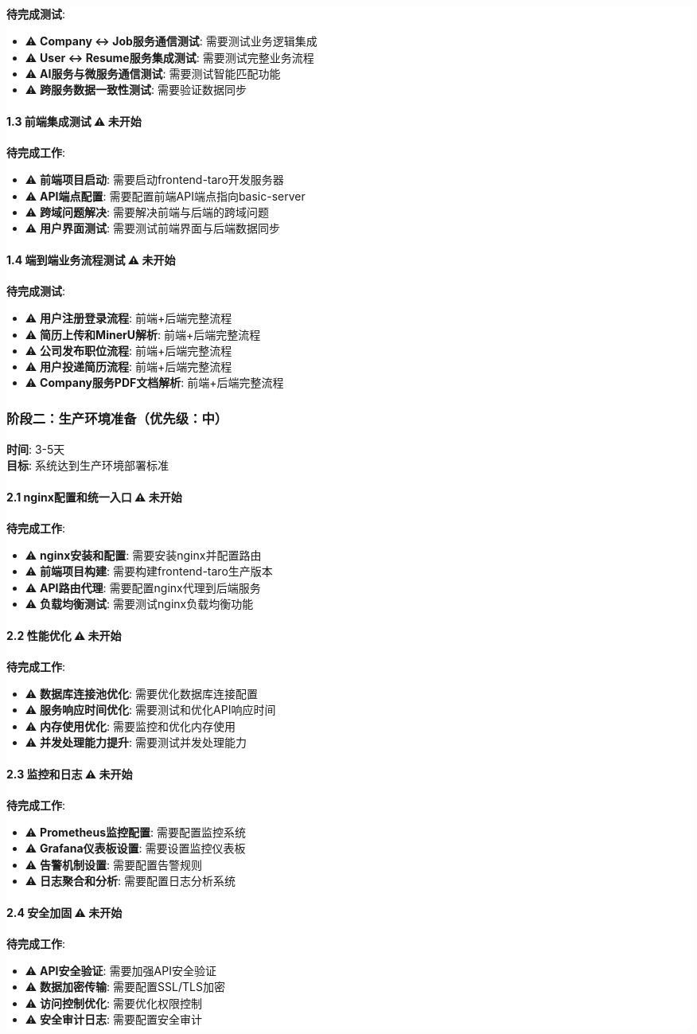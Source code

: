 **待完成测试**:
- ⚠️ **Company ↔ Job服务通信测试**: 需要测试业务逻辑集成
- ⚠️ **User ↔ Resume服务集成测试**: 需要测试完整业务流程
- ⚠️ **AI服务与微服务通信测试**: 需要测试智能匹配功能
- ⚠️ **跨服务数据一致性测试**: 需要验证数据同步

#### 1.3 前端集成测试 ⚠️ 未开始
**待完成工作**:
- ⚠️ **前端项目启动**: 需要启动frontend-taro开发服务器
- ⚠️ **API端点配置**: 需要配置前端API端点指向basic-server
- ⚠️ **跨域问题解决**: 需要解决前端与后端的跨域问题
- ⚠️ **用户界面测试**: 需要测试前端界面与后端数据同步

#### 1.4 端到端业务流程测试 ⚠️ 未开始
**待完成测试**:
- ⚠️ **用户注册登录流程**: 前端+后端完整流程
- ⚠️ **简历上传和MinerU解析**: 前端+后端完整流程
- ⚠️ **公司发布职位流程**: 前端+后端完整流程
- ⚠️ **用户投递简历流程**: 前端+后端完整流程
- ⚠️ **Company服务PDF文档解析**: 前端+后端完整流程

### 阶段二：生产环境准备（优先级：中）
**时间**: 3-5天  
**目标**: 系统达到生产环境部署标准

#### 2.1 nginx配置和统一入口 ⚠️ 未开始
**待完成工作**:
- ⚠️ **nginx安装和配置**: 需要安装nginx并配置路由
- ⚠️ **前端项目构建**: 需要构建frontend-taro生产版本
- ⚠️ **API路由代理**: 需要配置nginx代理到后端服务
- ⚠️ **负载均衡测试**: 需要测试nginx负载均衡功能

#### 2.2 性能优化 ⚠️ 未开始
**待完成工作**:
- ⚠️ **数据库连接池优化**: 需要优化数据库连接配置
- ⚠️ **服务响应时间优化**: 需要测试和优化API响应时间
- ⚠️ **内存使用优化**: 需要监控和优化内存使用
- ⚠️ **并发处理能力提升**: 需要测试并发处理能力

#### 2.3 监控和日志 ⚠️ 未开始
**待完成工作**:
- ⚠️ **Prometheus监控配置**: 需要配置监控系统
- ⚠️ **Grafana仪表板设置**: 需要设置监控仪表板
- ⚠️ **告警机制设置**: 需要配置告警规则
- ⚠️ **日志聚合和分析**: 需要配置日志分析系统

#### 2.4 安全加固 ⚠️ 未开始
**待完成工作**:
- ⚠️ **API安全验证**: 需要加强API安全验证
- ⚠️ **数据加密传输**: 需要配置SSL/TLS加密
- ⚠️ **访问控制优化**: 需要优化权限控制
- ⚠️ **安全审计日志**: 需要配置安全审计
